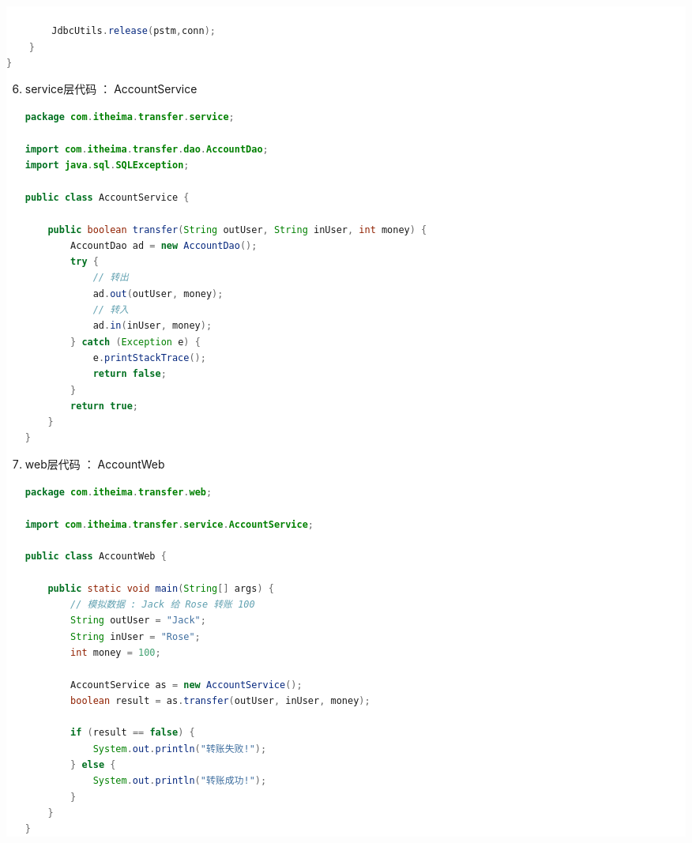    ```java

           JdbcUtils.release(pstm,conn);
       }
   }
   ```


6. service层代码 ： AccountService

   ```java
   package com.itheima.transfer.service;

   import com.itheima.transfer.dao.AccountDao;
   import java.sql.SQLException;

   public class AccountService {

       public boolean transfer(String outUser, String inUser, int money) {
           AccountDao ad = new AccountDao();
           try {
               // 转出
               ad.out(outUser, money);
               // 转入
               ad.in(inUser, money);
           } catch (Exception e) {
               e.printStackTrace();
               return false;
           }
           return true;
       }
   }
   ```


7. web层代码 ： AccountWeb

   ```java
   package com.itheima.transfer.web;

   import com.itheima.transfer.service.AccountService;

   public class AccountWeb {

       public static void main(String[] args) {
           // 模拟数据 : Jack 给 Rose 转账 100
           String outUser = "Jack";
           String inUser = "Rose";
           int money = 100;

           AccountService as = new AccountService();
           boolean result = as.transfer(outUser, inUser, money);

           if (result == false) {
               System.out.println("转账失败!");
           } else {
               System.out.println("转账成功!");
           }
       }
   }
   ```
